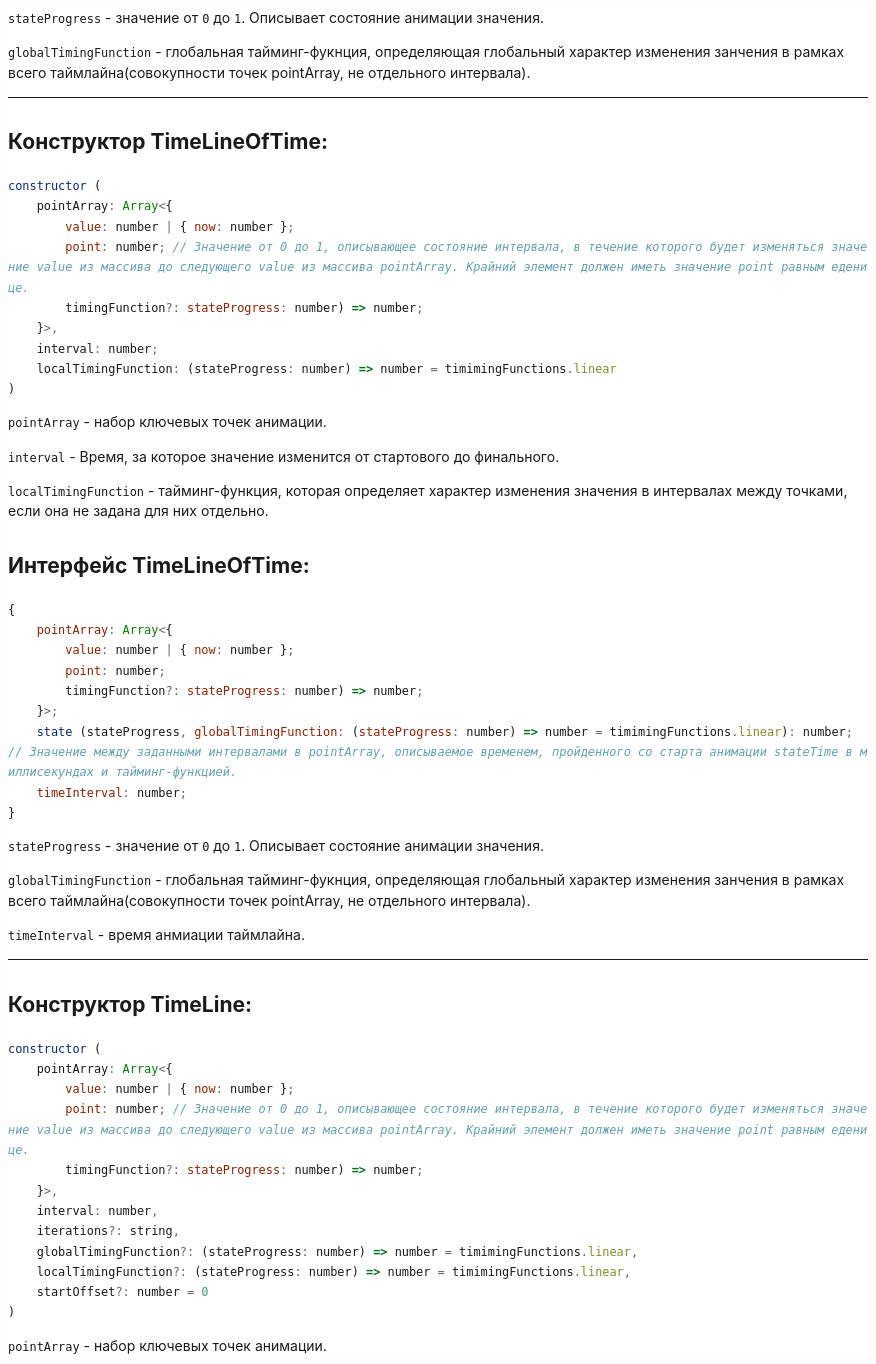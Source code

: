 ```stateProgress``` - значение от ```0``` до ```1```. Описывает состояние анимации значения.

```globalTimingFunction``` - глобальная тайминг-фукнция, определяющая глобальный характер изменения занчения в рамках всего таймлайна(совокупности точек pointArray, не отдельного интервала).

---

## Конструктор TimeLineOfTime:
```js
constructor (
    pointArray: Array<{
        value: number | { now: number };
        point: number; // Значение от 0 до 1, описывающее состояние интервала, в течение которого будет изменяться значение value из массива до следующего value из массива pointArray. Крайний элемент должен иметь значение point равным еденице.
        timingFunction?: stateProgress: number) => number;
    }>,
    interval: number;
    localTimingFunction: (stateProgress: number) => number = timimingFunctions.linear
)
```
```pointArray``` - набор ключевых точек анимации.

```interval``` - Время, за которое значение изменится от стартового до финального.

```localTimingFunction``` - тайминг-функция, которая определяет характер изменения значения в интервалах между точками, если она не задана для них отдельно.

## Интерфейс TimeLineOfTime:
```js
{
    pointArray: Array<{
        value: number | { now: number };
        point: number;
        timingFunction?: stateProgress: number) => number;
    }>;
    state (stateProgress, globalTimingFunction: (stateProgress: number) => number = timimingFunctions.linear): number; // Значение между заданными интервалами в pointArray, описываемое временем, пройденного со старта анимации stateTime в миллисекундах и тайминг-функцией.
    timeInterval: number;
}
```

```stateProgress``` - значение от ```0``` до ```1```. Описывает состояние анимации значения.

```globalTimingFunction``` - глобальная тайминг-фукнция, определяющая глобальный характер изменения занчения в рамках всего таймлайна(совокупности точек pointArray, не отдельного интервала).

```timeInterval``` - время анмиации таймлайна.

---

## Конструктор TimeLine:
```js
constructor (
    pointArray: Array<{
        value: number | { now: number };
        point: number; // Значение от 0 до 1, описывающее состояние интервала, в течение которого будет изменяться значение value из массива до следующего value из массива pointArray. Крайний элемент должен иметь значение point равным еденице.
        timingFunction?: stateProgress: number) => number;
    }>,
    interval: number,
    iterations?: string,
    globalTimingFunction?: (stateProgress: number) => number = timimingFunctions.linear,
    localTimingFunction?: (stateProgress: number) => number = timimingFunctions.linear,
    startOffset?: number = 0
)
```
```pointArray``` - набор ключевых точек анимации.
```